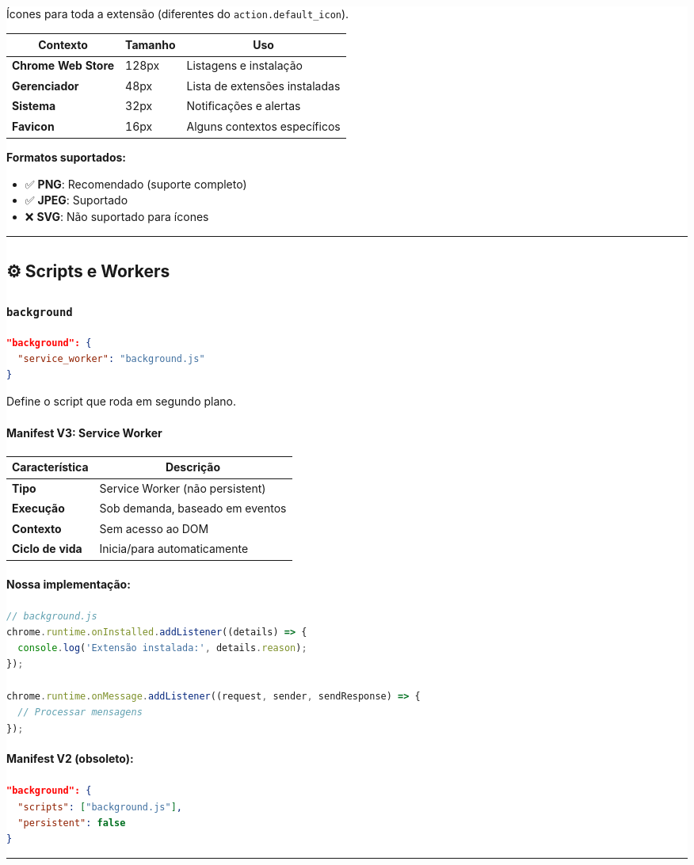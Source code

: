 Ícones para toda a extensão (diferentes do `action.default_icon`).

| Contexto | Tamanho | Uso |
|----------|---------|-----|
| **Chrome Web Store** | 128px | Listagens e instalação |
| **Gerenciador** | 48px | Lista de extensões instaladas |
| **Sistema** | 32px | Notificações e alertas |
| **Favicon** | 16px | Alguns contextos específicos |

**Formatos suportados:**
- ✅ **PNG**: Recomendado (suporte completo)
- ✅ **JPEG**: Suportado
- ❌ **SVG**: Não suportado para ícones

---

## ⚙️ Scripts e Workers

### `background`
```json
"background": {
  "service_worker": "background.js"
}
```

Define o script que roda em segundo plano.

#### Manifest V3: Service Worker
| Característica | Descrição |
|----------------|-----------|
| **Tipo** | Service Worker (não persistent) |
| **Execução** | Sob demanda, baseado em eventos |
| **Contexto** | Sem acesso ao DOM |
| **Ciclo de vida** | Inicia/para automaticamente |

#### Nossa implementação:
```javascript
// background.js
chrome.runtime.onInstalled.addListener((details) => {
  console.log('Extensão instalada:', details.reason);
});

chrome.runtime.onMessage.addListener((request, sender, sendResponse) => {
  // Processar mensagens
});
```

#### Manifest V2 (obsoleto):
```json
"background": {
  "scripts": ["background.js"],
  "persistent": false
}
```

---